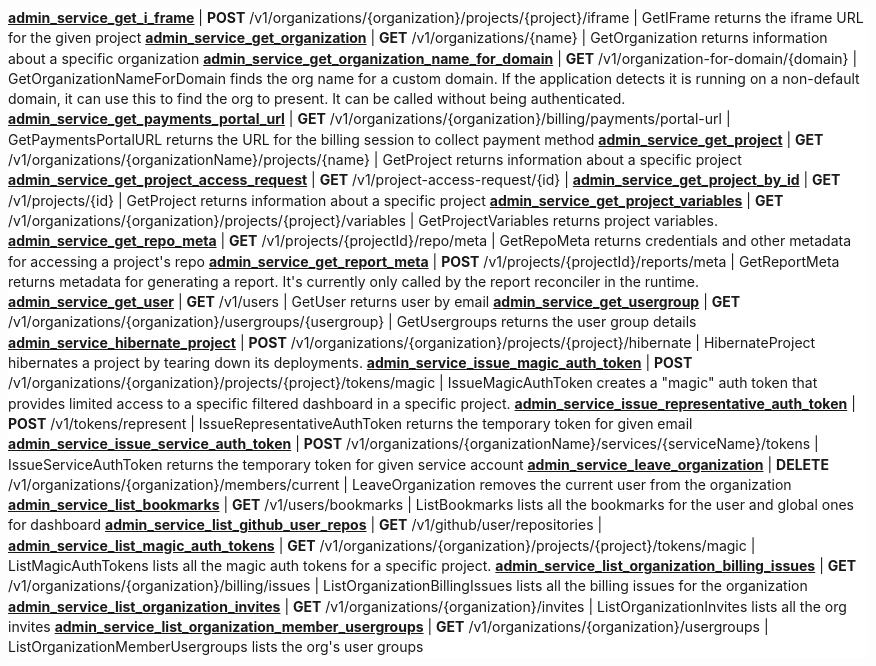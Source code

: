 [**admin_service_get_i_frame**](AdminServiceApi.md#admin_service_get_i_frame) | **POST** /v1/organizations/{organization}/projects/{project}/iframe | GetIFrame returns the iframe URL for the given project
[**admin_service_get_organization**](AdminServiceApi.md#admin_service_get_organization) | **GET** /v1/organizations/{name} | GetOrganization returns information about a specific organization
[**admin_service_get_organization_name_for_domain**](AdminServiceApi.md#admin_service_get_organization_name_for_domain) | **GET** /v1/organization-for-domain/{domain} | GetOrganizationNameForDomain finds the org name for a custom domain. If the application detects it is running on a non-default domain, it can use this to find the org to present. It can be called without being authenticated.
[**admin_service_get_payments_portal_url**](AdminServiceApi.md#admin_service_get_payments_portal_url) | **GET** /v1/organizations/{organization}/billing/payments/portal-url | GetPaymentsPortalURL returns the URL for the billing session to collect payment method
[**admin_service_get_project**](AdminServiceApi.md#admin_service_get_project) | **GET** /v1/organizations/{organizationName}/projects/{name} | GetProject returns information about a specific project
[**admin_service_get_project_access_request**](AdminServiceApi.md#admin_service_get_project_access_request) | **GET** /v1/project-access-request/{id} | 
[**admin_service_get_project_by_id**](AdminServiceApi.md#admin_service_get_project_by_id) | **GET** /v1/projects/{id} | GetProject returns information about a specific project
[**admin_service_get_project_variables**](AdminServiceApi.md#admin_service_get_project_variables) | **GET** /v1/organizations/{organization}/projects/{project}/variables | GetProjectVariables returns project variables.
[**admin_service_get_repo_meta**](AdminServiceApi.md#admin_service_get_repo_meta) | **GET** /v1/projects/{projectId}/repo/meta | GetRepoMeta returns credentials and other metadata for accessing a project's repo
[**admin_service_get_report_meta**](AdminServiceApi.md#admin_service_get_report_meta) | **POST** /v1/projects/{projectId}/reports/meta | GetReportMeta returns metadata for generating a report. It's currently only called by the report reconciler in the runtime.
[**admin_service_get_user**](AdminServiceApi.md#admin_service_get_user) | **GET** /v1/users | GetUser returns user by email
[**admin_service_get_usergroup**](AdminServiceApi.md#admin_service_get_usergroup) | **GET** /v1/organizations/{organization}/usergroups/{usergroup} | GetUsergroups returns the user group details
[**admin_service_hibernate_project**](AdminServiceApi.md#admin_service_hibernate_project) | **POST** /v1/organizations/{organization}/projects/{project}/hibernate | HibernateProject hibernates a project by tearing down its deployments.
[**admin_service_issue_magic_auth_token**](AdminServiceApi.md#admin_service_issue_magic_auth_token) | **POST** /v1/organizations/{organization}/projects/{project}/tokens/magic | IssueMagicAuthToken creates a \"magic\" auth token that provides limited access to a specific filtered dashboard in a specific project.
[**admin_service_issue_representative_auth_token**](AdminServiceApi.md#admin_service_issue_representative_auth_token) | **POST** /v1/tokens/represent | IssueRepresentativeAuthToken returns the temporary token for given email
[**admin_service_issue_service_auth_token**](AdminServiceApi.md#admin_service_issue_service_auth_token) | **POST** /v1/organizations/{organizationName}/services/{serviceName}/tokens | IssueServiceAuthToken returns the temporary token for given service account
[**admin_service_leave_organization**](AdminServiceApi.md#admin_service_leave_organization) | **DELETE** /v1/organizations/{organization}/members/current | LeaveOrganization removes the current user from the organization
[**admin_service_list_bookmarks**](AdminServiceApi.md#admin_service_list_bookmarks) | **GET** /v1/users/bookmarks | ListBookmarks lists all the bookmarks for the user and global ones for dashboard
[**admin_service_list_github_user_repos**](AdminServiceApi.md#admin_service_list_github_user_repos) | **GET** /v1/github/user/repositories | 
[**admin_service_list_magic_auth_tokens**](AdminServiceApi.md#admin_service_list_magic_auth_tokens) | **GET** /v1/organizations/{organization}/projects/{project}/tokens/magic | ListMagicAuthTokens lists all the magic auth tokens for a specific project.
[**admin_service_list_organization_billing_issues**](AdminServiceApi.md#admin_service_list_organization_billing_issues) | **GET** /v1/organizations/{organization}/billing/issues | ListOrganizationBillingIssues lists all the billing issues for the organization
[**admin_service_list_organization_invites**](AdminServiceApi.md#admin_service_list_organization_invites) | **GET** /v1/organizations/{organization}/invites | ListOrganizationInvites lists all the org invites
[**admin_service_list_organization_member_usergroups**](AdminServiceApi.md#admin_service_list_organization_member_usergroups) | **GET** /v1/organizations/{organization}/usergroups | ListOrganizationMemberUsergroups lists the org's user groups